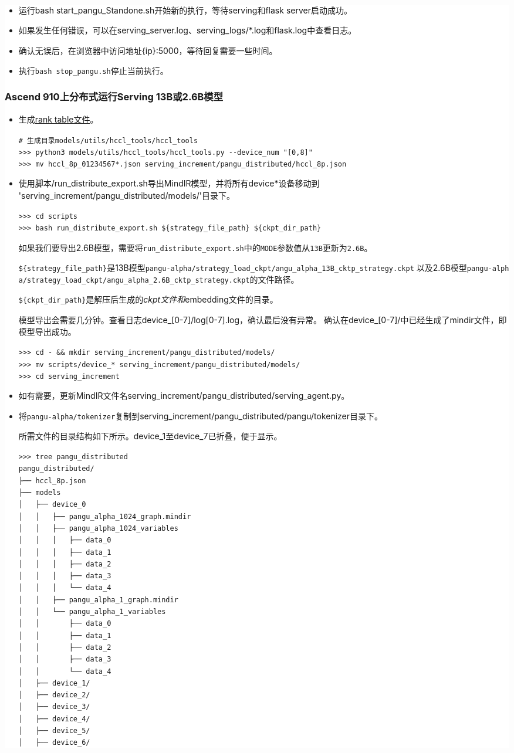 - 运行bash start_pangu_Standone.sh开始新的执行，等待serving和flask server启动成功。

- 如果发生任何错误，可以在serving_server.log、serving_logs/*.log和flask.log中查看日志。
- 确认无误后，在浏览器中访问地址{ip}:5000，等待回复需要一些时间。
- 执行`bash stop_pangu.sh`停止当前执行。

### Ascend 910上分布式运行Serving 13B或2.6B模型

- 生成[rank table文件](https://gitee.com/mindspore/models/tree/r2.0/utils/hccl_tools)。

  ```shell
  # 生成目录models/utils/hccl_tools/hccl_tools
  >>> python3 models/utils/hccl_tools/hccl_tools.py --device_num "[0,8]"
  >>> mv hccl_8p_01234567*.json serving_increment/pangu_distributed/hccl_8p.json
  ```

- 使用脚本/run_distribute_export.sh导出MindIR模型，并将所有device*设备移动到
  'serving_increment/pangu_distributed/models/'目录下。

  ```shell
  >>> cd scripts
  >>> bash run_distribute_export.sh ${strategy_file_path} ${ckpt_dir_path}
  ```

  如果我们要导出2.6B模型，需要将`run_distribute_export.sh`中的`MODE`参数值从`13B`更新为`2.6B`。

  `${strategy_file_path}`是13B模型`pangu-alpha/strategy_load_ckpt/angu_alpha_13B_cktp_strategy.ckpt`
  以及2.6B模型`pangu-alpha/strategy_load_ckpt/angu_alpha_2.6B_cktp_strategy.ckpt`的文件路径。

  `${ckpt_dir_path}`是解压后生成的*ckpt文件和*embedding文件的目录。

  模型导出会需要几分钟。查看日志device_[0-7]/log[0-7].log，确认最后没有异常。
   确认在device_[0-7]/中已经生成了mindir文件，即模型导出成功。

  ```shell
  >>> cd - && mkdir serving_increment/pangu_distributed/models/
  >>> mv scripts/device_* serving_increment/pangu_distributed/models/
  >>> cd serving_increment
  ```

- 如有需要，更新MindIR文件名serving_increment/pangu_distributed/serving_agent.py。
- 将`pangu-alpha/tokenizer`复制到serving_increment/pangu_distributed/pangu/tokenizer目录下。

  所需文件的目录结构如下所示。device_1至device_7已折叠，便于显示。

  ```shell
  >>> tree pangu_distributed
  pangu_distributed/
  ├── hccl_8p.json
  ├── models
  │   ├── device_0
  │   │   ├── pangu_alpha_1024_graph.mindir
  │   │   ├── pangu_alpha_1024_variables
  │   │   │   ├── data_0
  │   │   │   ├── data_1
  │   │   │   ├── data_2
  │   │   │   ├── data_3
  │   │   │   └── data_4
  │   │   ├── pangu_alpha_1_graph.mindir
  │   │   └── pangu_alpha_1_variables
  │   │       ├── data_0
  │   │       ├── data_1
  │   │       ├── data_2
  │   │       ├── data_3
  │   │       └── data_4
  │   ├── device_1/
  │   ├── device_2/
  │   ├── device_3/
  │   ├── device_4/
  │   ├── device_5/
  │   ├── device_6/
  ```